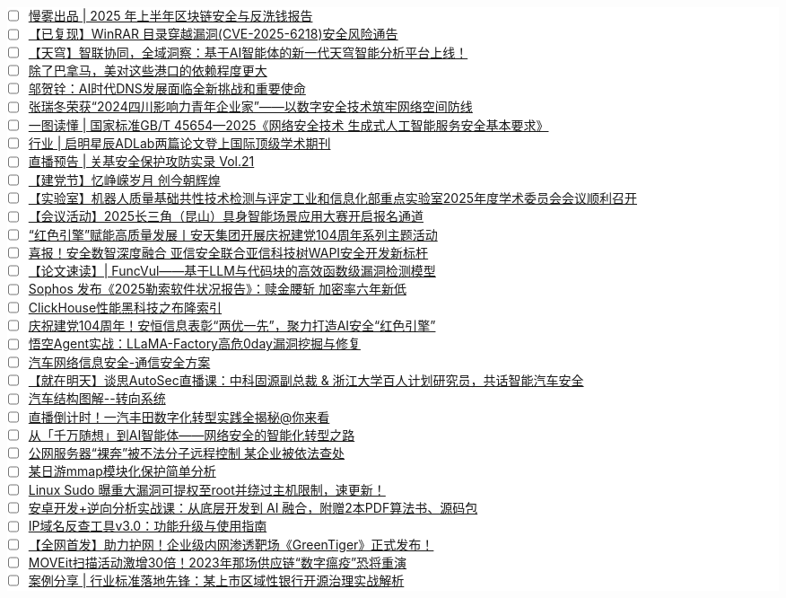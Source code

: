   - [ ] [慢雾出品 | 2025 年上半年区块链安全与反洗钱报告](https://mp.weixin.qq.com/s?__biz=MzU4ODQ3NTM2OA==&mid=2247502568&idx=1&sn=f71711c0143dd06e02b60288a642146b)
  - [ ] [【已复现】WinRAR 目录穿越漏洞(CVE-2025-6218)安全风险通告](https://mp.weixin.qq.com/s?__biz=MzU5NDgxODU1MQ==&mid=2247503538&idx=1&sn=5439ec7c9b1446ac237be77feab8fcd0)
  - [ ] [【天穹】智联协同，全域洞察：基于AI智能体的新一代天穹智能分析平台上线！](https://mp.weixin.qq.com/s?__biz=Mzg4OTU4MjQ4Mg==&mid=2247488662&idx=1&sn=0581bc9e2aa5c200ee0abb90d76f8fa2)
  - [ ] [除了巴拿马，美对这些港口的依赖程度更大](https://mp.weixin.qq.com/s?__biz=MzkxMTA3MDk3NA==&mid=2247487840&idx=1&sn=83cab3c8ab7f8ed5faf0248f0515cf5a)
  - [ ] [邬贺铨：AI时代DNS发展面临全新挑战和重要使命](https://mp.weixin.qq.com/s?__biz=MzA5MzE5MDAzOA==&mid=2664245032&idx=1&sn=a78812d3a104c9d4a3a14170baf8b5e9)
  - [ ] [张瑞冬荣获“2024四川影响力青年企业家”——以数字安全技术筑牢网络空间防线](https://mp.weixin.qq.com/s?__biz=MzA5MzE5MDAzOA==&mid=2664245032&idx=2&sn=ba3fdcf5bb9456baf2e3c3f58a83fca2)
  - [ ] [一图读懂 | 国家标准GB/T 45654—2025《网络安全技术 生成式人工智能服务安全基本要求》](https://mp.weixin.qq.com/s?__biz=MzA5MzE5MDAzOA==&mid=2664245032&idx=3&sn=e37ca124edc588f61552dc419537d854)
  - [ ] [行业 | 启明星辰ADLab两篇论文登上国际顶级学术期刊](https://mp.weixin.qq.com/s?__biz=MzA5MzE5MDAzOA==&mid=2664245032&idx=4&sn=2641f8dbaa2a255e85468c1f52be1de1)
  - [ ] [直播预告 | 关基安全保护攻防实录 Vol.21](https://mp.weixin.qq.com/s?__biz=MzA5MzE5MDAzOA==&mid=2664245032&idx=5&sn=8944dfc4875924238c9650ab647062cd)
  - [ ] [【建党节】忆峥嵘岁月 创今朝辉煌](https://mp.weixin.qq.com/s?__biz=MjM5NzYwNDU0Mg==&mid=2649252732&idx=1&sn=7f0b69159a949ec1b8d567ebbb225461)
  - [ ] [【实验室】机器人质量基础共性技术检测与评定工业和信息化部重点实验室2025年度学术委员会会议顺利召开](https://mp.weixin.qq.com/s?__biz=MjM5NzYwNDU0Mg==&mid=2649252732&idx=2&sn=e4390b657bca81e7b6466d61331a234f)
  - [ ] [【会议活动】2025长三角（昆山）具身智能场景应用大赛开启报名通道](https://mp.weixin.qq.com/s?__biz=MjM5NzYwNDU0Mg==&mid=2649252732&idx=3&sn=7999d5993c8ad1ae3aaaf2148abf93a3)
  - [ ] [“红色引擎”赋能高质量发展丨安天集团开展庆祝建党104周年系列主题活动](https://mp.weixin.qq.com/s?__biz=MjM5MTA3Nzk4MQ==&mid=2650211489&idx=1&sn=0e329869cd122fa1c8ec3f51c3d1d635)
  - [ ] [喜报！安全数智深度融合 亚信安全联合亚信科技树WAPI安全开发新标杆](https://mp.weixin.qq.com/s?__biz=MjM5NjY2MTIzMw==&mid=2650623987&idx=1&sn=3276d88b5e3a68acaa183030b99d22c9)
  - [ ] [【论文速读】| FuncVul——基于LLM与代码块的高效函数级漏洞检测模型](https://mp.weixin.qq.com/s?__biz=MzkzNDUxOTk2Mw==&mid=2247496737&idx=1&sn=370c593f1bce328f065b2ee3561a83bb)
  - [ ] [Sophos 发布《2025勒索软件状况报告》：赎金腰斩 加密率六年新低](https://mp.weixin.qq.com/s?__biz=MzUyMDQ4OTkyMg==&mid=2247548778&idx=1&sn=a87a43540f474bd9444b8120a67ae593)
  - [ ] [ClickHouse性能黑科技之布隆索引](https://mp.weixin.qq.com/s?__biz=MzI1MDA1MjcxMw==&mid=2649908444&idx=1&sn=314547ce60469a6dd96d425c1e9e618a)
  - [ ] [庆祝建党104周年！安恒信息表彰“两优一先”，聚力打造AI安全“红色引擎”](https://mp.weixin.qq.com/s?__biz=MjM5NTE0MjQyMg==&mid=2650630069&idx=1&sn=d112035c0f0c511c417b5ddb6b64627b)
  - [ ] [悟空Agent实战：LLaMA-Factory高危0day漏洞挖掘与修复](https://mp.weixin.qq.com/s?__biz=MjM5ODYwMjI2MA==&mid=2649794356&idx=1&sn=1807d8a8e309d53363046e89b71a51fe)
  - [ ] [汽车网络信息安全-通信安全方案](https://mp.weixin.qq.com/s?__biz=MzIzOTc2OTAxMg==&mid=2247556365&idx=1&sn=ff0ba7c15866d088a9ff5db1d879f9a8)
  - [ ] [【就在明天】谈思AutoSec直播课：中科固源副总裁 & 浙江大学百人计划研究员，共话智能汽车安全](https://mp.weixin.qq.com/s?__biz=MzIzOTc2OTAxMg==&mid=2247556365&idx=2&sn=de39e436b2380d3836da774c907bf6b6)
  - [ ] [汽车结构图解--转向系统](https://mp.weixin.qq.com/s?__biz=MzIzOTc2OTAxMg==&mid=2247556365&idx=3&sn=13f5add672e65b5c3f65d8a60134dc14)
  - [ ] [直播倒计时！一汽丰田数字化转型实践全揭秘@你来看](https://mp.weixin.qq.com/s?__biz=Mzg5OTE4NTczMQ==&mid=2247527463&idx=1&sn=b2441e697577ef02126219335955b662)
  - [ ] [从「千万随想」到AI智能体——网络安全的智能化转型之路](https://mp.weixin.qq.com/s?__biz=MzAwNDE4Mzc1NA==&mid=2650850594&idx=1&sn=27c9bcf42929d4463bc613bd77323b67)
  - [ ] [公网服务器“裸奔”被不法分子远程控制 某企业被依法查处](https://mp.weixin.qq.com/s?__biz=MzkzNjIzMjM5Ng==&mid=2247492729&idx=1&sn=987c985492b56033b6fd4fc90a3da7be)
  - [ ] [某日游mmap模块化保护简单分析](https://mp.weixin.qq.com/s?__biz=MjM5NTc2MDYxMw==&mid=2458596324&idx=1&sn=3096be091a73f978141d7b42b37f230b)
  - [ ] [Linux Sudo 曝重大漏洞可提权至root并绕过主机限制，速更新！](https://mp.weixin.qq.com/s?__biz=MjM5NTc2MDYxMw==&mid=2458596324&idx=2&sn=9aceb4a1f80e7cd75b8c79e45465f11a)
  - [ ] [安卓开发+逆向分析实战课：从底层开发到 AI 融合，附赠2本PDF算法书、源码包](https://mp.weixin.qq.com/s?__biz=MjM5NTc2MDYxMw==&mid=2458596324&idx=3&sn=38b8898b7a0e1dddd970d2840f09e110)
  - [ ] [IP域名反查工具v3.0：功能升级与使用指南](https://mp.weixin.qq.com/s?__biz=MzIxOTM2MDYwNg==&mid=2247514621&idx=1&sn=a7cef1dbb011929e591ed3702f0eaa9b)
  - [ ] [【全网首发】助力护网！企业级内网渗透靶场《GreenTiger》正式发布！](https://mp.weixin.qq.com/s?__biz=Mzg2NDY2MTQ1OQ==&mid=2247523733&idx=1&sn=fb0f51ca0a538974be1a4942d2ecea2f)
  - [ ] [MOVEit扫描活动激增30倍！2023年那场供应链“数字瘟疫”恐将重演](https://mp.weixin.qq.com/s?__biz=MzA4NTY4MjAyMQ==&mid=2447900852&idx=1&sn=8e8d660e06ac2564e73ed6fa84d4ea0a)
  - [ ] [案例分享 | 行业标准落地先锋：某上市区域性银行开源治理实战解析](https://mp.weixin.qq.com/s?__biz=MzIzODQxMjM2NQ==&mid=2247501144&idx=1&sn=8471509aed198699884366b563eaed1a)